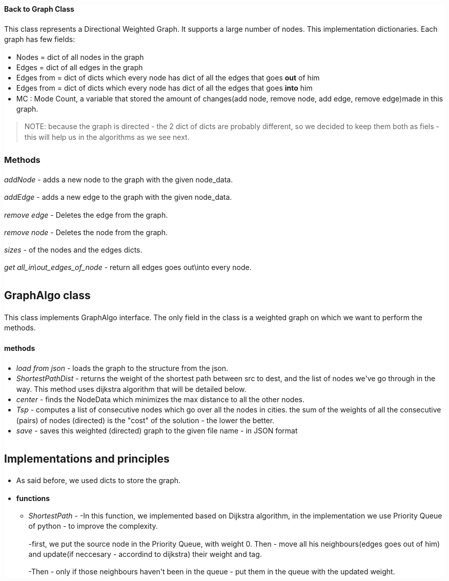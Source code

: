 #### Back to Graph Class
 This class represents a Directional Weighted Graph. It supports a large number of nodes.
 This implementation dictionaries. Each graph has few fields:
 * Nodes = dict of all nodes in the graph
 * Edges = dict of all edges in the graph
 * Edges from = dict of dicts which every node has dict of all the edges that goes **out** of him
 * Edges from = dict of dicts which every node has dict of all the edges that goes **into** him
 * MC : Mode Count, a variable that stored the amount of changes(add node, remove node, add edge, remove edge)made in this graph.
 
> NOTE: because the graph is directed - the 2 dict of dicts are probably different, so we decided to keep them both as fiels - this will help us in the algorithms as we see next.

### Methods
*addNode* - adds a new node to the graph with the given node_data.

*addEdge* - adds a new edge to the graph with the given node_data.

*remove edge* - Deletes the edge from the graph.

*remove node* - Deletes the node from the graph.

*sizes* - of the nodes and the edges dicts.

*get all_in\out_edges_of_node* - return all edges goes out\into every node.


## GraphAlgo class
This class implements GraphAlgo interface. The only field in the class is a weighted graph on which we want to perform the methods.

#### methods
- *load from json* - loads the graph to the structure from the json.
- *ShortestPathDist* - returns the weight of the shortest path between src to dest, and the list of nodes we've go through in the way. This method uses dijkstra algorithm that will be detailed below. 
- *center* - finds the NodeData which minimizes the max distance to all the other nodes. 
- *Tsp* - computes a list of consecutive nodes which go over all the nodes in cities. the sum of the weights of all the consecutive (pairs) of nodes (directed) is the "cost" of the solution - the lower the better.
- *save* - saves this weighted (directed) graph to the given file name - in JSON format

## Implementations and principles
* As said before, we used dicts to store the graph. 

* **functions**   
   - *ShortestPath* - 
       -In this function, we implemented based on Dijkstra algorithm, in the implementation we use Priority Queue of python - to improve the complexity.
          
       -first, we put the source node in the Priority Queue, with weight 0. Then - move all his neighbours(edges goes out of him) and update(if neccesary - accordind to dijkstra) their weight and tag. 
       
       -Then - only if those neighbours haven't been in the queue - put them in the queue with the updated weight.
       